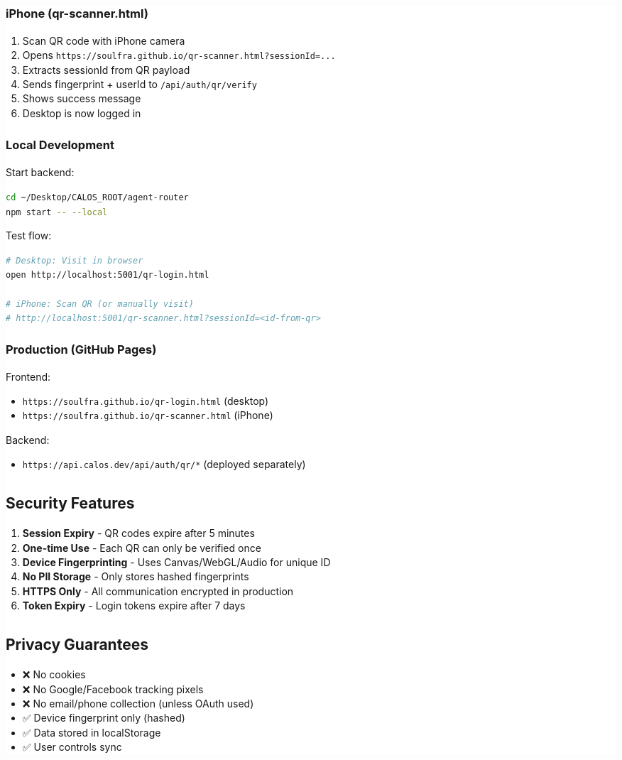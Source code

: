 ### iPhone (qr-scanner.html)

1. Scan QR code with iPhone camera
2. Opens `https://soulfra.github.io/qr-scanner.html?sessionId=...`
3. Extracts sessionId from QR payload
4. Sends fingerprint + userId to `/api/auth/qr/verify`
5. Shows success message
6. Desktop is now logged in

### Local Development

Start backend:
```bash
cd ~/Desktop/CALOS_ROOT/agent-router
npm start -- --local
```

Test flow:
```bash
# Desktop: Visit in browser
open http://localhost:5001/qr-login.html

# iPhone: Scan QR (or manually visit)
# http://localhost:5001/qr-scanner.html?sessionId=<id-from-qr>
```

### Production (GitHub Pages)

Frontend:
- `https://soulfra.github.io/qr-login.html` (desktop)
- `https://soulfra.github.io/qr-scanner.html` (iPhone)

Backend:
- `https://api.calos.dev/api/auth/qr/*` (deployed separately)

## Security Features

1. **Session Expiry** - QR codes expire after 5 minutes
2. **One-time Use** - Each QR can only be verified once
3. **Device Fingerprinting** - Uses Canvas/WebGL/Audio for unique ID
4. **No PII Storage** - Only stores hashed fingerprints
5. **HTTPS Only** - All communication encrypted in production
6. **Token Expiry** - Login tokens expire after 7 days

## Privacy Guarantees

- ❌ No cookies
- ❌ No Google/Facebook tracking pixels
- ❌ No email/phone collection (unless OAuth used)
- ✅ Device fingerprint only (hashed)
- ✅ Data stored in localStorage
- ✅ User controls sync
